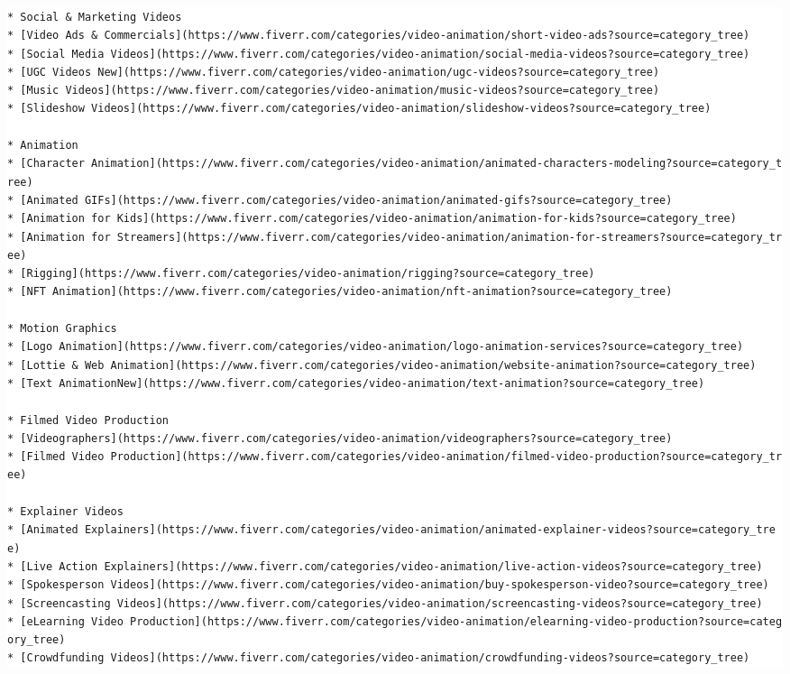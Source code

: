     * Social & Marketing Videos
    * [Video Ads & Commercials](https://www.fiverr.com/categories/video-animation/short-video-ads?source=category_tree)
    * [Social Media Videos](https://www.fiverr.com/categories/video-animation/social-media-videos?source=category_tree)
    * [UGC Videos New](https://www.fiverr.com/categories/video-animation/ugc-videos?source=category_tree)
    * [Music Videos](https://www.fiverr.com/categories/video-animation/music-videos?source=category_tree)
    * [Slideshow Videos](https://www.fiverr.com/categories/video-animation/slideshow-videos?source=category_tree)
    
    * Animation
    * [Character Animation](https://www.fiverr.com/categories/video-animation/animated-characters-modeling?source=category_tree)
    * [Animated GIFs](https://www.fiverr.com/categories/video-animation/animated-gifs?source=category_tree)
    * [Animation for Kids](https://www.fiverr.com/categories/video-animation/animation-for-kids?source=category_tree)
    * [Animation for Streamers](https://www.fiverr.com/categories/video-animation/animation-for-streamers?source=category_tree)
    * [Rigging](https://www.fiverr.com/categories/video-animation/rigging?source=category_tree)
    * [NFT Animation](https://www.fiverr.com/categories/video-animation/nft-animation?source=category_tree)
    
    * Motion Graphics
    * [Logo Animation](https://www.fiverr.com/categories/video-animation/logo-animation-services?source=category_tree)
    * [Lottie & Web Animation](https://www.fiverr.com/categories/video-animation/website-animation?source=category_tree)
    * [Text AnimationNew](https://www.fiverr.com/categories/video-animation/text-animation?source=category_tree)
    
    * Filmed Video Production
    * [Videographers](https://www.fiverr.com/categories/video-animation/videographers?source=category_tree)
    * [Filmed Video Production](https://www.fiverr.com/categories/video-animation/filmed-video-production?source=category_tree)
    
    * Explainer Videos
    * [Animated Explainers](https://www.fiverr.com/categories/video-animation/animated-explainer-videos?source=category_tree)
    * [Live Action Explainers](https://www.fiverr.com/categories/video-animation/live-action-videos?source=category_tree)
    * [Spokesperson Videos](https://www.fiverr.com/categories/video-animation/buy-spokesperson-video?source=category_tree)
    * [Screencasting Videos](https://www.fiverr.com/categories/video-animation/screencasting-videos?source=category_tree)
    * [eLearning Video Production](https://www.fiverr.com/categories/video-animation/elearning-video-production?source=category_tree)
    * [Crowdfunding Videos](https://www.fiverr.com/categories/video-animation/crowdfunding-videos?source=category_tree)
    